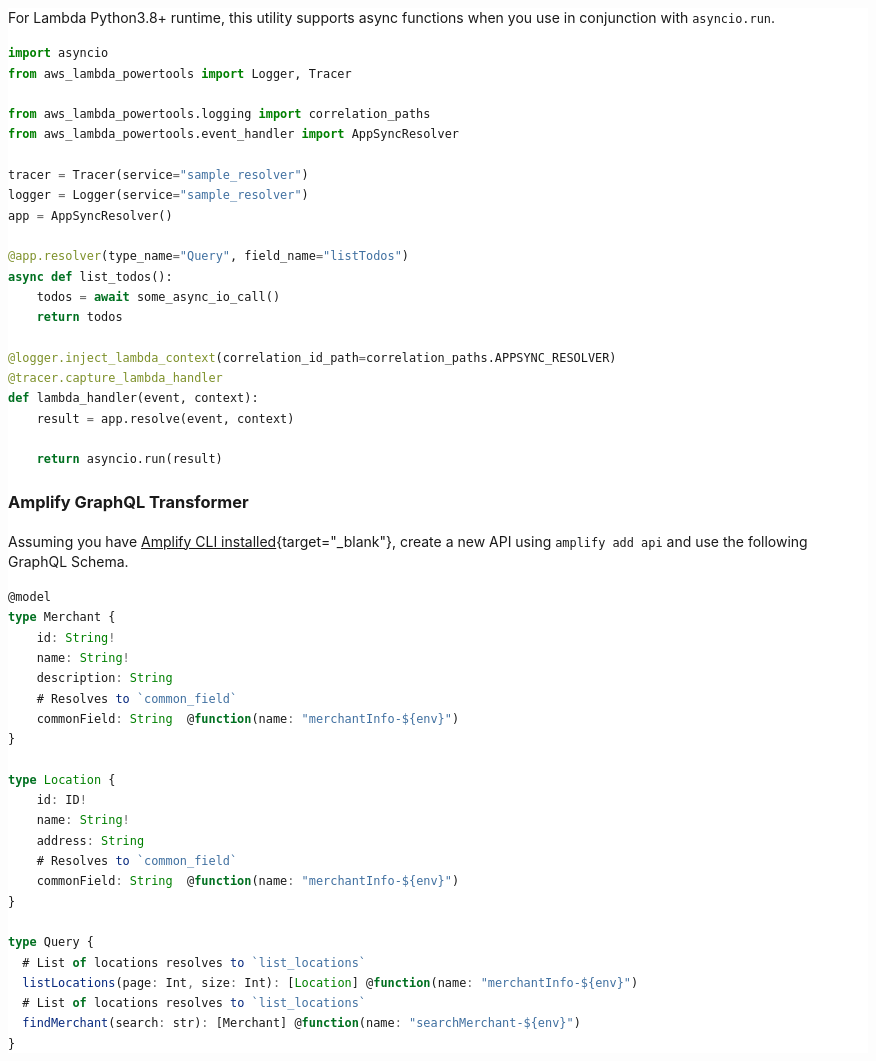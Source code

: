 For Lambda Python3.8+ runtime, this utility supports async functions when you use in conjunction with `asyncio.run`.

```python hl_lines="5 9 11-13 21" title="Resolving GraphQL resolvers async"
import asyncio
from aws_lambda_powertools import Logger, Tracer

from aws_lambda_powertools.logging import correlation_paths
from aws_lambda_powertools.event_handler import AppSyncResolver

tracer = Tracer(service="sample_resolver")
logger = Logger(service="sample_resolver")
app = AppSyncResolver()

@app.resolver(type_name="Query", field_name="listTodos")
async def list_todos():
	todos = await some_async_io_call()
	return todos

@logger.inject_lambda_context(correlation_id_path=correlation_paths.APPSYNC_RESOLVER)
@tracer.capture_lambda_handler
def lambda_handler(event, context):
	result = app.resolve(event, context)

	return asyncio.run(result)
```

### Amplify GraphQL Transformer

Assuming you have [Amplify CLI installed](https://docs.amplify.aws/cli/start/install){target="_blank"}, create a new API using `amplify add api` and use the following GraphQL Schema.



```typescript hl_lines="7 15 20 22" title="Example GraphQL Schema"
@model
type Merchant {
	id: String!
	name: String!
	description: String
	# Resolves to `common_field`
	commonField: String  @function(name: "merchantInfo-${env}")
}

type Location {
	id: ID!
	name: String!
	address: String
	# Resolves to `common_field`
	commonField: String  @function(name: "merchantInfo-${env}")
}

type Query {
  # List of locations resolves to `list_locations`
  listLocations(page: Int, size: Int): [Location] @function(name: "merchantInfo-${env}")
  # List of locations resolves to `list_locations`
  findMerchant(search: str): [Merchant] @function(name: "searchMerchant-${env}")
}
```
